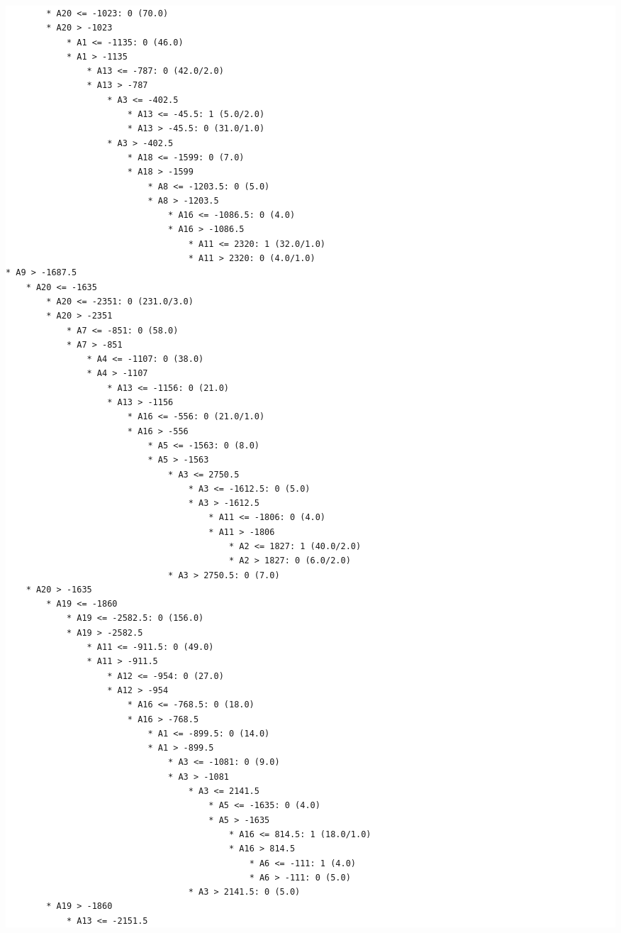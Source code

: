 			* A20 <= -1023: 0 (70.0)
			* A20 > -1023
				* A1 <= -1135: 0 (46.0)
				* A1 > -1135
					* A13 <= -787: 0 (42.0/2.0)
					* A13 > -787
						* A3 <= -402.5
							* A13 <= -45.5: 1 (5.0/2.0)
							* A13 > -45.5: 0 (31.0/1.0)
						* A3 > -402.5
							* A18 <= -1599: 0 (7.0)
							* A18 > -1599
								* A8 <= -1203.5: 0 (5.0)
								* A8 > -1203.5
									* A16 <= -1086.5: 0 (4.0)
									* A16 > -1086.5
										* A11 <= 2320: 1 (32.0/1.0)
										* A11 > 2320: 0 (4.0/1.0)
	* A9 > -1687.5
		* A20 <= -1635
			* A20 <= -2351: 0 (231.0/3.0)
			* A20 > -2351
				* A7 <= -851: 0 (58.0)
				* A7 > -851
					* A4 <= -1107: 0 (38.0)
					* A4 > -1107
						* A13 <= -1156: 0 (21.0)
						* A13 > -1156
							* A16 <= -556: 0 (21.0/1.0)
							* A16 > -556
								* A5 <= -1563: 0 (8.0)
								* A5 > -1563
									* A3 <= 2750.5
										* A3 <= -1612.5: 0 (5.0)
										* A3 > -1612.5
											* A11 <= -1806: 0 (4.0)
											* A11 > -1806
												* A2 <= 1827: 1 (40.0/2.0)
												* A2 > 1827: 0 (6.0/2.0)
									* A3 > 2750.5: 0 (7.0)
		* A20 > -1635
			* A19 <= -1860
				* A19 <= -2582.5: 0 (156.0)
				* A19 > -2582.5
					* A11 <= -911.5: 0 (49.0)
					* A11 > -911.5
						* A12 <= -954: 0 (27.0)
						* A12 > -954
							* A16 <= -768.5: 0 (18.0)
							* A16 > -768.5
								* A1 <= -899.5: 0 (14.0)
								* A1 > -899.5
									* A3 <= -1081: 0 (9.0)
									* A3 > -1081
										* A3 <= 2141.5
											* A5 <= -1635: 0 (4.0)
											* A5 > -1635
												* A16 <= 814.5: 1 (18.0/1.0)
												* A16 > 814.5
													* A6 <= -111: 1 (4.0)
													* A6 > -111: 0 (5.0)
										* A3 > 2141.5: 0 (5.0)
			* A19 > -1860
				* A13 <= -2151.5